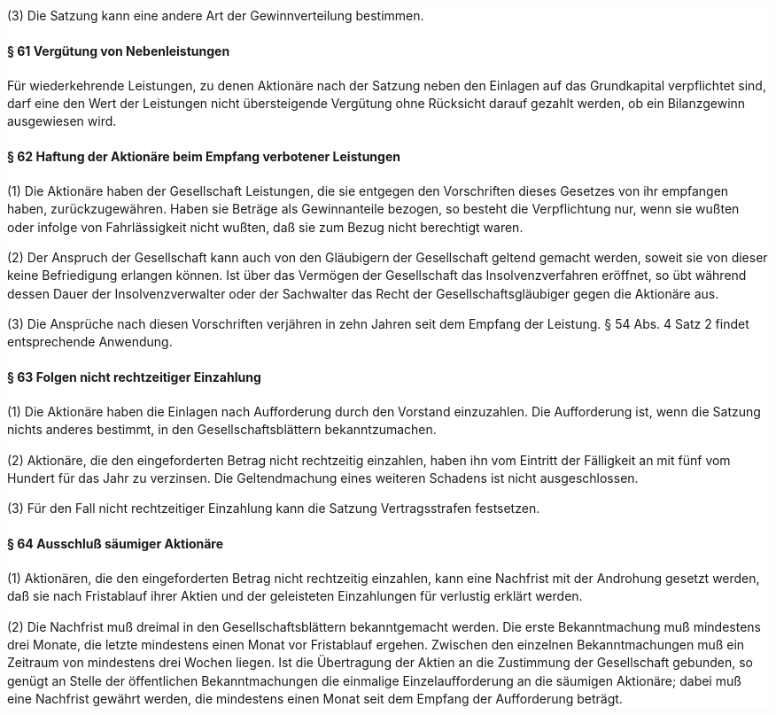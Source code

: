 (3) Die Satzung kann eine andere Art der Gewinnverteilung bestimmen.


#### § 61 Vergütung von Nebenleistungen

Für wiederkehrende Leistungen, zu denen Aktionäre nach der Satzung
neben den Einlagen auf das Grundkapital verpflichtet sind, darf eine
den Wert der Leistungen nicht übersteigende Vergütung ohne Rücksicht
darauf gezahlt werden, ob ein Bilanzgewinn ausgewiesen wird.


#### § 62 Haftung der Aktionäre beim Empfang verbotener Leistungen

(1) Die Aktionäre haben der Gesellschaft Leistungen, die sie entgegen
den Vorschriften dieses Gesetzes von ihr empfangen haben,
zurückzugewähren. Haben sie Beträge als Gewinnanteile bezogen, so
besteht die Verpflichtung nur, wenn sie wußten oder infolge von
Fahrlässigkeit nicht wußten, daß sie zum Bezug nicht berechtigt waren.

(2) Der Anspruch der Gesellschaft kann auch von den Gläubigern der
Gesellschaft geltend gemacht werden, soweit sie von dieser keine
Befriedigung erlangen können. Ist über das Vermögen der Gesellschaft
das Insolvenzverfahren eröffnet, so übt während dessen Dauer der
Insolvenzverwalter oder der Sachwalter das Recht der
Gesellschaftsgläubiger gegen die Aktionäre aus.

(3) Die Ansprüche nach diesen Vorschriften verjähren in zehn Jahren
seit dem Empfang der Leistung. § 54 Abs. 4 Satz 2 findet entsprechende
Anwendung.


#### § 63 Folgen nicht rechtzeitiger Einzahlung

(1) Die Aktionäre haben die Einlagen nach Aufforderung durch den
Vorstand einzuzahlen. Die Aufforderung ist, wenn die Satzung nichts
anderes bestimmt, in den Gesellschaftsblättern bekanntzumachen.

(2) Aktionäre, die den eingeforderten Betrag nicht rechtzeitig
einzahlen, haben ihn vom Eintritt der Fälligkeit an mit fünf vom
Hundert für das Jahr zu verzinsen. Die Geltendmachung eines weiteren
Schadens ist nicht ausgeschlossen.

(3) Für den Fall nicht rechtzeitiger Einzahlung kann die Satzung
Vertragsstrafen festsetzen.


#### § 64 Ausschluß säumiger Aktionäre

(1) Aktionären, die den eingeforderten Betrag nicht rechtzeitig
einzahlen, kann eine Nachfrist mit der Androhung gesetzt werden, daß
sie nach Fristablauf ihrer Aktien und der geleisteten Einzahlungen für
verlustig erklärt werden.

(2) Die Nachfrist muß dreimal in den Gesellschaftsblättern
bekanntgemacht werden. Die erste Bekanntmachung muß mindestens drei
Monate, die letzte mindestens einen Monat vor Fristablauf ergehen.
Zwischen den einzelnen Bekanntmachungen muß ein Zeitraum von
mindestens drei Wochen liegen. Ist die Übertragung der Aktien an die
Zustimmung der Gesellschaft gebunden, so genügt an Stelle der
öffentlichen Bekanntmachungen die einmalige Einzelaufforderung an die
säumigen Aktionäre; dabei muß eine Nachfrist gewährt werden, die
mindestens einen Monat seit dem Empfang der Aufforderung beträgt.

